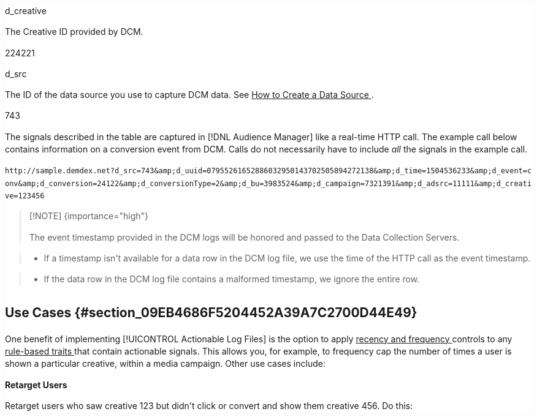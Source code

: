   <tr> 
   <td colname="col1"> <p> <span class="codeph"> d_creative </span> </p> </td> 
   <td colname="col2"> <p>The Creative ID provided by DCM. </p> </td> 
   <td colname="col3"> <p> <span class="codeph"> 224221 </span> </p> </td> 
  </tr> 
  <tr> 
   <td colname="col1"> <p> <span class="codeph"> d_src </span> </p> </td> 
   <td colname="col2"> <p>The ID of the data source you use to capture DCM data. See <a href="../../c_features/c_datasources/create-datasource.md#concept_3B7696B3EC77416492D3B99EBD79EA44" format="dita" scope="local"> How to Create a Data Source </a>. </p> </td> 
   <td colname="col3"> <p> <span class="codeph"> 743 </span> </p> </td> 
  </tr> 
 </tbody> 
</table>

The signals described in the table are captured in [!DNL  Audience Manager] like a real-time HTTP call. The example call below contains information on a conversion event from DCM. Calls do not necessarily have to include *all* the signals in the example call. 


```
http://sample.demdex.net?d_src=743&amp;d_uuid=07955261652886032950143702505894272138&amp;d_time=1504536233&amp;d_event=conv&amp;d_conversion=24122&amp;d_conversionType=2&amp;d_bu=3983524&amp;d_campaign=7321391&amp;d_adsrc=11111&amp;d_creative=123456
```



>[!NOTE] {importance="high"}
>
>The event timestamp provided in the DCM logs will be honored and passed to the Data Collection Servers. 

>
>* If a timestamp isn't available for a data row in the DCM log file, we use the time of the HTTP call as the event timestamp. 

>* If the data row in the DCM log file contains a malformed timestamp, we ignore the entire row. 






## Use Cases {#section_09EB4686F5204452A39A7C2700D44E49}

One benefit of implementing [!UICONTROL  Actionable Log Files] is the option to apply [ recency and frequency ](../../c_features/c_segments/c_segment_builder/c_recency_frequency.md#concept_957D9E1977774D28A98ACEE6035E7B37) controls to any [ rule-based traits ](../../c_features/c_tb_overview/c_tb_main/c_trait_create/c_tb_rules_traits/c_tb_rules_traits.md#concept_CFCB78FDF44A42BCA69C948A2C8EC3D5) that contain actionable signals. This allows you, for example, to frequency cap the number of times a user is shown a particular creative, within a media campaign. Other use cases include: 

**Retarget Users** 

Retarget users who saw creative 123 but didn't click or convert and show them creative 456. Do this: 

